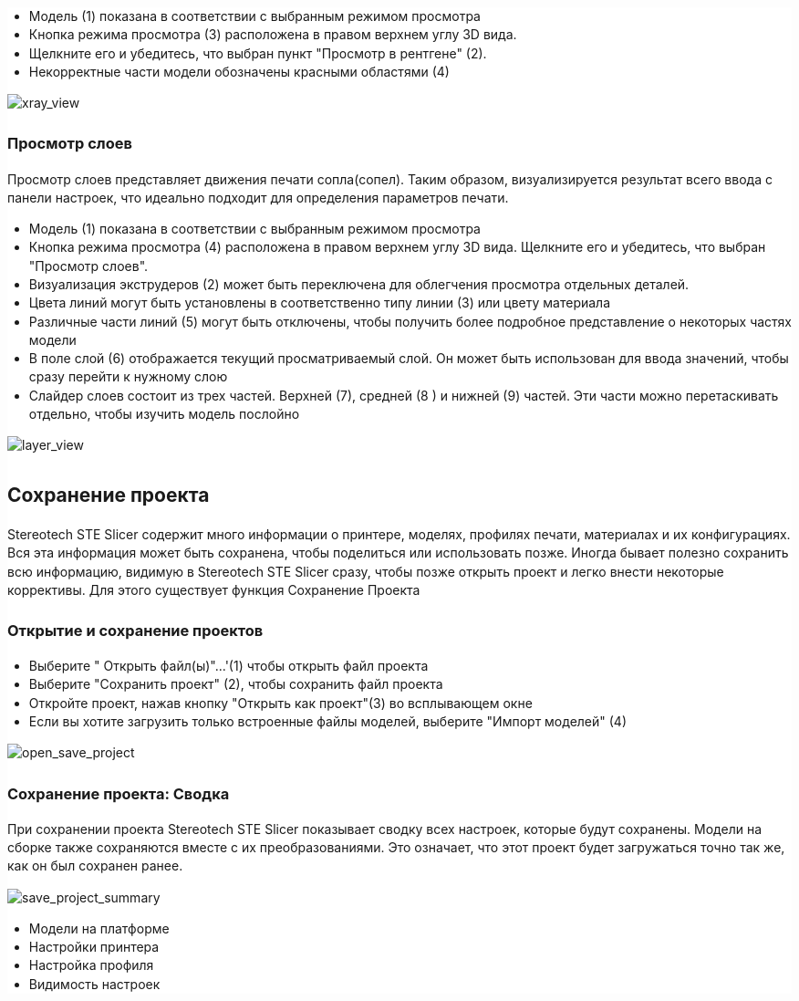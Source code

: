 - Модель (1) показана в соответствии с выбранным режимом просмотра
- Кнопка режима просмотра (3) расположена в правом верхнем углу 3D вида.
- Щелкните его и убедитесь, что выбран пункт "Просмотр в рентгене" (2).
- Некорректные части модели обозначены красными областями (4)

![xray_view](/docs/steslicer/using/xray_view.jpg)

### Просмотр слоев

Просмотр слоев представляет движения печати сопла(сопел). Таким образом, визуализируется результат всего ввода с панели настроек, что идеально подходит для определения параметров печати.

- Модель (1) показана в соответствии с выбранным режимом просмотра
- Кнопка режима просмотра (4) расположена в правом верхнем углу 3D вида. Щелкните его и убедитесь, что выбран "Просмотр слоев".
- Визуализация экструдеров (2) может быть переключена для облегчения просмотра отдельных деталей.
- Цвета линий могут быть установлены в соответственно типу линии (3) или цвету материала
- Различные части линий (5) могут быть отключены, чтобы получить более подробное представление о некоторых частях модели
- В поле слой (6) отображается текущий просматриваемый слой. Он может быть использован для ввода значений, чтобы сразу перейти к нужному слою
- Слайдер слоев состоит из трех частей. Верхней (7), средней (8 ) и нижней (9) частей. Эти части можно перетаскивать отдельно, чтобы изучить модель послойно

![layer_view](/docs/steslicer/using/layer_view.jpg)

[comment]: <> (TODO: добавить описание мониторинга)

## Сохранение проекта

Stereotech STE Slicer содержит много информации о принтере, моделях, профилях печати, материалах и их конфигурациях. Вся эта информация может быть сохранена, чтобы поделиться или использовать позже. Иногда бывает полезно сохранить всю информацию, видимую в Stereotech STE Slicer сразу, чтобы позже открыть проект и легко внести некоторые коррективы. Для этого существует функция Сохранение Проекта

### Открытие и сохранение проектов

- Выберите " Открыть файл(ы)"...'(1) чтобы открыть файл проекта
- Выберите "Сохранить проект" (2), чтобы сохранить файл проекта
- Откройте проект, нажав кнопку "Открыть как проект"(3) во всплывающем окне
- Если вы хотите загрузить только встроенные файлы моделей, выберите "Импорт моделей" (4)

![open_save_project](/docs/steslicer/using/open_save_project.jpg)

### Сохранение проекта: Сводка

При сохранении проекта Stereotech STE Slicer показывает сводку всех настроек, которые будут сохранены. Модели на сборке также сохраняются вместе с их преобразованиями. Это означает, что этот проект будет загружаться точно так же, как он был сохранен ранее.

![save_project_summary](/docs/steslicer/using/save_project_summary.jpg)

- Модели на платформе
- Настройки принтера
- Настройка профиля
- Видимость настроек
